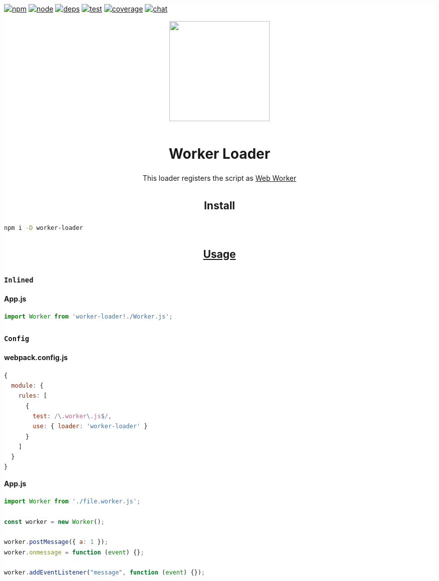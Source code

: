[![npm][npm]][npm-url]
[![node][node]][node-url]
[![deps][deps]][deps-url]
[![test][test]][test-url]
[![coverage][cover]][cover-url]
[![chat][chat]][chat-url]

<div align="center">
  <a href="https://github.com/webpack/webpack">
    <img width="200" height="200" src="https://cdn.rawgit.com/webpack/media/e7485eb2/logo/icon.svg">
  </a>
  <h1>Worker Loader</h1>
  <p>This loader registers the script as <a href="https://developer.mozilla.org/en-US/docs/Web/API/Web_Workers_API">Web Worker</a><p>
</div>


<h2 align="center">Install</h2>

```bash
npm i -D worker-loader
```

<h2 align="center"><a href="https://webpack.js.org/concepts/loaders">Usage</a></h2>

### `Inlined`

**App.js**
```js
import Worker from 'worker-loader!./Worker.js';
```

### `Config`

**webpack.config.js**
```js
{
  module: {
    rules: [
      {
        test: /\.worker\.js$/,
        use: { loader: 'worker-loader' }
      }
    ]
  }
}
```

**App.js**
```js
import Worker from './file.worker.js';

const worker = new Worker();

worker.postMessage({ a: 1 });
worker.onmessage = function (event) {};

worker.addEventListener("message", function (event) {});
```


[npm]: https://img.shields.io/npm/v/worker-loader.svg
[npm-url]: https://npmjs.com/package/worker-loader
[node]: https://img.shields.io/node/v/cache-loader.svg
[node-url]: https://nodejs.org
[deps]: https://david-dm.org/webpack-contrib/worker-loader.svg
[deps-url]: https://david-dm.org/webpack-contrib/worker-loader
[test]: http://img.shields.io/travis/webpack-contrib/worker-loader.svg
[test-url]: https://travis-ci.org/webpack-contrib/worker-loader
[cover]: https://codecov.io/gh/webpack-contrib/cache-loader/branch/master/graph/badge.svg
[cover-url]: https://codecov.io/gh/webpack-contrib/cache-loader
[chat]: https://img.shields.io/badge/gitter-webpack%2Fwebpack-brightgreen.svg
[chat-url]: https://gitter.im/webpack/webpack